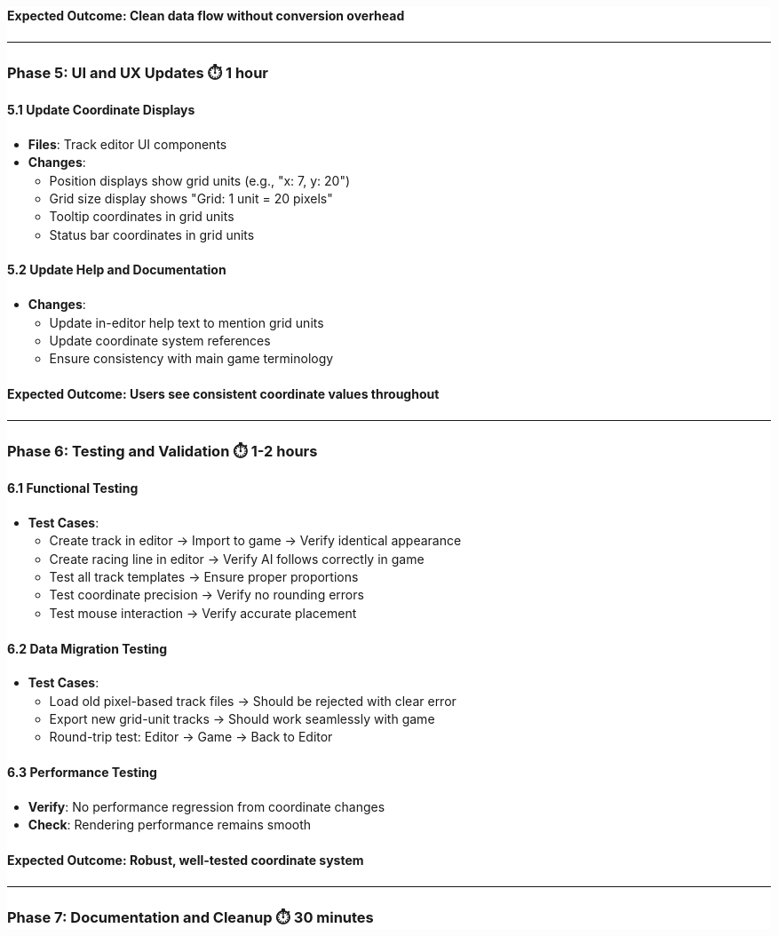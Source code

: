 #### **Expected Outcome**: Clean data flow without conversion overhead

---

### **Phase 5: UI and UX Updates** ⏱️ 1 hour

#### **5.1 Update Coordinate Displays**
- **Files**: Track editor UI components
- **Changes**:
  - Position displays show grid units (e.g., "x: 7, y: 20")
  - Grid size display shows "Grid: 1 unit = 20 pixels"
  - Tooltip coordinates in grid units
  - Status bar coordinates in grid units

#### **5.2 Update Help and Documentation**
- **Changes**:
  - Update in-editor help text to mention grid units
  - Update coordinate system references
  - Ensure consistency with main game terminology

#### **Expected Outcome**: Users see consistent coordinate values throughout

---

### **Phase 6: Testing and Validation** ⏱️ 1-2 hours

#### **6.1 Functional Testing**
- **Test Cases**:
  - Create track in editor → Import to game → Verify identical appearance
  - Create racing line in editor → Verify AI follows correctly in game
  - Test all track templates → Ensure proper proportions
  - Test coordinate precision → Verify no rounding errors
  - Test mouse interaction → Verify accurate placement

#### **6.2 Data Migration Testing**
- **Test Cases**:
  - Load old pixel-based track files → Should be rejected with clear error
  - Export new grid-unit tracks → Should work seamlessly with game
  - Round-trip test: Editor → Game → Back to Editor

#### **6.3 Performance Testing**
- **Verify**: No performance regression from coordinate changes
- **Check**: Rendering performance remains smooth

#### **Expected Outcome**: Robust, well-tested coordinate system

---

### **Phase 7: Documentation and Cleanup** ⏱️ 30 minutes
